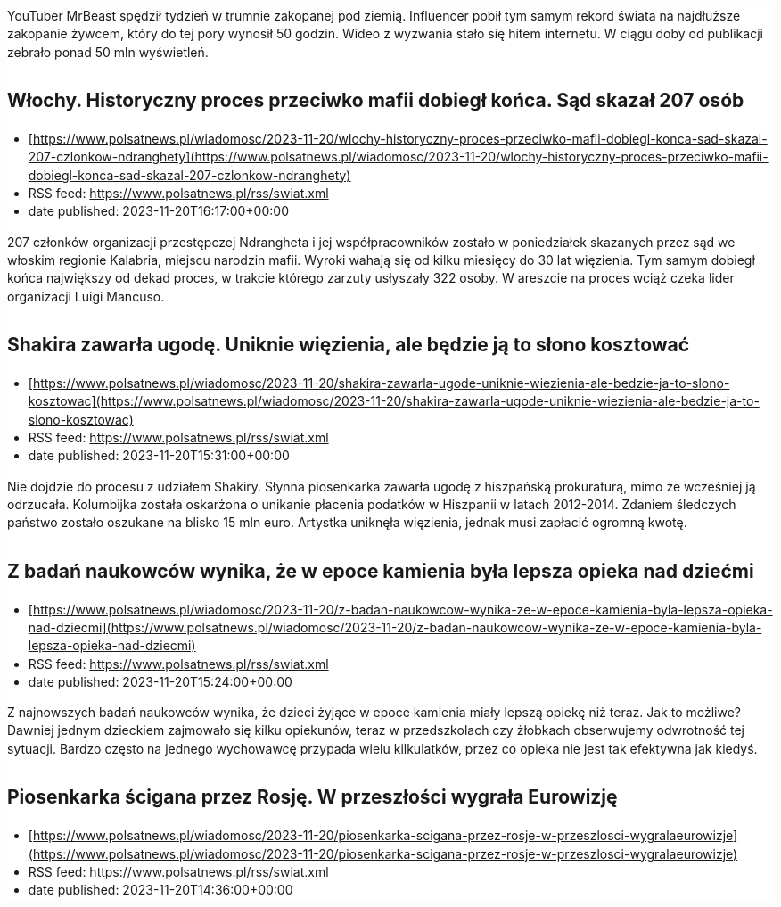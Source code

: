 YouTuber MrBeast spędził tydzień w trumnie zakopanej pod ziemią. Influencer pobił tym samym rekord świata na najdłuższe zakopanie żywcem, który do tej pory wynosił 50 godzin. Wideo z wyzwania stało się hitem internetu. W ciągu doby od publikacji zebrało ponad 50 mln wyświetleń.

## Włochy. Historyczny proces przeciwko mafii dobiegł końca. Sąd skazał 207 osób
 - [https://www.polsatnews.pl/wiadomosc/2023-11-20/wlochy-historyczny-proces-przeciwko-mafii-dobiegl-konca-sad-skazal-207-czlonkow-ndranghety](https://www.polsatnews.pl/wiadomosc/2023-11-20/wlochy-historyczny-proces-przeciwko-mafii-dobiegl-konca-sad-skazal-207-czlonkow-ndranghety)
 - RSS feed: https://www.polsatnews.pl/rss/swiat.xml
 - date published: 2023-11-20T16:17:00+00:00

207 członków organizacji przestępczej Ndrangheta i jej współpracowników zostało w poniedziałek skazanych przez sąd we włoskim regionie Kalabria, miejscu narodzin mafii. Wyroki wahają się od kilku miesięcy do 30 lat więzienia. Tym samym dobiegł końca największy od dekad proces, w trakcie którego zarzuty usłyszały 322 osoby. W areszcie na proces wciąż czeka lider organizacji Luigi Mancuso.

## Shakira zawarła ugodę. Uniknie więzienia, ale będzie ją to słono kosztować
 - [https://www.polsatnews.pl/wiadomosc/2023-11-20/shakira-zawarla-ugode-uniknie-wiezienia-ale-bedzie-ja-to-slono-kosztowac](https://www.polsatnews.pl/wiadomosc/2023-11-20/shakira-zawarla-ugode-uniknie-wiezienia-ale-bedzie-ja-to-slono-kosztowac)
 - RSS feed: https://www.polsatnews.pl/rss/swiat.xml
 - date published: 2023-11-20T15:31:00+00:00

Nie dojdzie do procesu z udziałem Shakiry. Słynna piosenkarka zawarła ugodę z hiszpańską prokuraturą, mimo że wcześniej ją odrzucała. Kolumbijka została oskarżona o unikanie płacenia podatków w Hiszpanii w latach 2012-2014. Zdaniem śledczych państwo zostało oszukane na blisko 15 mln euro. Artystka uniknęła więzienia, jednak musi zapłacić ogromną kwotę.

## Z badań naukowców wynika, że w epoce kamienia była lepsza opieka nad dziećmi
 - [https://www.polsatnews.pl/wiadomosc/2023-11-20/z-badan-naukowcow-wynika-ze-w-epoce-kamienia-byla-lepsza-opieka-nad-dziecmi](https://www.polsatnews.pl/wiadomosc/2023-11-20/z-badan-naukowcow-wynika-ze-w-epoce-kamienia-byla-lepsza-opieka-nad-dziecmi)
 - RSS feed: https://www.polsatnews.pl/rss/swiat.xml
 - date published: 2023-11-20T15:24:00+00:00

Z najnowszych badań naukowców wynika, że dzieci żyjące w epoce kamienia miały lepszą opiekę niż teraz. Jak to możliwe? Dawniej jednym dzieckiem zajmowało się kilku opiekunów, teraz w przedszkolach czy żłobkach obserwujemy odwrotność tej sytuacji. Bardzo często na jednego wychowawcę przypada wielu kilkulatków, przez co opieka nie jest tak efektywna jak kiedyś.

## Piosenkarka ścigana przez Rosję. W przeszłości wygrała Eurowizję
 - [https://www.polsatnews.pl/wiadomosc/2023-11-20/piosenkarka-scigana-przez-rosje-w-przeszlosci-wygralaeurowizje](https://www.polsatnews.pl/wiadomosc/2023-11-20/piosenkarka-scigana-przez-rosje-w-przeszlosci-wygralaeurowizje)
 - RSS feed: https://www.polsatnews.pl/rss/swiat.xml
 - date published: 2023-11-20T14:36:00+00:00
